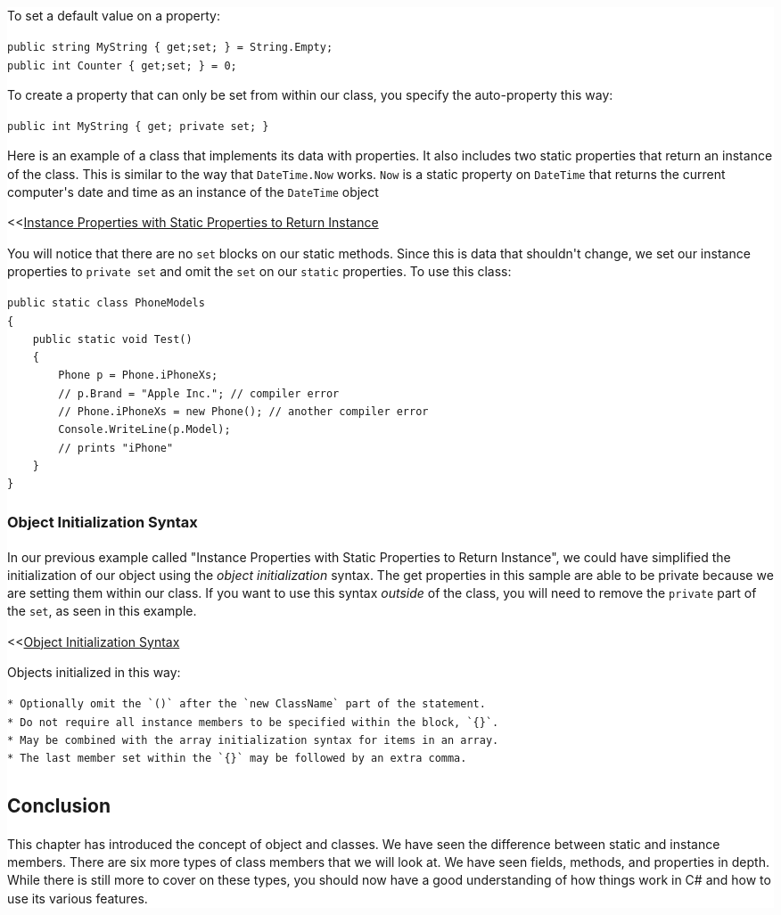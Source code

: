 To set a default value on a property:

    public string MyString { get;set; } = String.Empty;
    public int Counter { get;set; } = 0;

To create a property that can only be set from within our class, you specify the auto-property this way:

    public int MyString { get; private set; }
 
Here is an example of a class that implements its data with properties.  It also includes two static properties that return an instance of the class.  This is similar to the way that `DateTime.Now` works.  `Now` is a static property on `DateTime` that returns the current computer's date and time as an instance of the `DateTime` object

<<[Instance Properties with Static Properties to Return Instance](cs/ch07-10.cs)

You will notice that there are no `set` blocks on our static methods.  Since this is data that shouldn't change, we set our instance properties to `private set` and omit the `set` on our `static` properties.  To use this class:

    public static class PhoneModels
    {
        public static void Test()
        {
            Phone p = Phone.iPhoneXs;
            // p.Brand = "Apple Inc."; // compiler error
            // Phone.iPhoneXs = new Phone(); // another compiler error
            Console.WriteLine(p.Model);
            // prints "iPhone"
        }
    }

### Object Initialization Syntax

In our previous example called "Instance Properties with Static Properties to Return Instance", we could have simplified the initialization of our object using the _object initialization_ syntax.  The get properties in this sample are able to be private because we are setting them within our class.  If you want to use this syntax _outside_ of the class, you will need to remove the `private` part of the `set`, as seen in this example.

<<[Object Initialization Syntax](cs/ch07-11.cs)

Objects initialized in this way:

    * Optionally omit the `()` after the `new ClassName` part of the statement.
    * Do not require all instance members to be specified within the block, `{}`.
    * May be combined with the array initialization syntax for items in an array.
    * The last member set within the `{}` may be followed by an extra comma.

## Conclusion

This chapter has introduced the concept of object and classes.  We have seen the difference between static and instance members.  There are six more types of class members that we will look at.  We have seen fields, methods, and properties in depth.  While there is still more to cover on these types, you should now have a good understanding of how things work in C# and how to use its various features.
